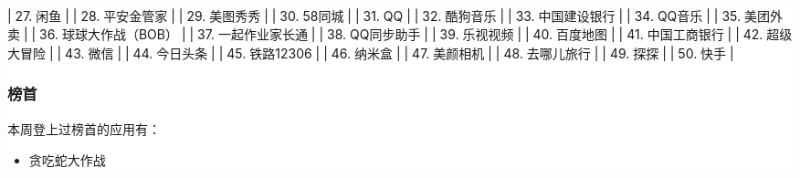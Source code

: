 | 27. 闲鱼  |
| 28. 平安金管家 |
| 29. 美图秀秀 |
| 30. 58同城 |
| 31. QQ |
| 32. 酷狗音乐 |
| 33. 中国建设银行 |
| 34. QQ音乐 |
| 35. 美团外卖 |
| 36. 球球大作战（BOB） |
| 37. 一起作业家长通 |
| 38. QQ同步助手 |
| 39. 乐视视频 |
| 40. 百度地图 |
| 41. 中国工商银行 |
| 42. 超级大冒险  |
| 43. 微信 |
| 44. 今日头条  |
| 45. 铁路12306 |
| 46. 纳米盒 |
| 47. 美颜相机  |
| 48. 去哪儿旅行 |
| 49. 探探 |
| 50. 快手 |









### 榜首

本周登上过榜首的应用有：

- 贪吃蛇大作战 
